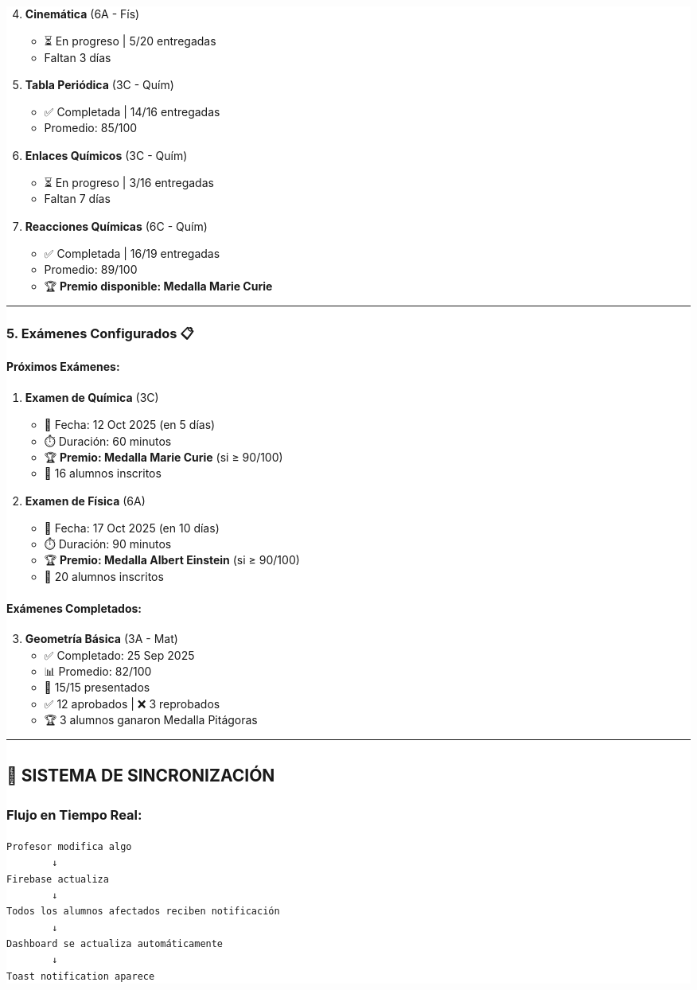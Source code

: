 4. **Cinemática** (6A - Fís)
   - ⏳ En progreso | 5/20 entregadas
   - Faltan 3 días

5. **Tabla Periódica** (3C - Quím)
   - ✅ Completada | 14/16 entregadas
   - Promedio: 85/100

6. **Enlaces Químicos** (3C - Quím)
   - ⏳ En progreso | 3/16 entregadas
   - Faltan 7 días

7. **Reacciones Químicas** (6C - Quím)
   - ✅ Completada | 16/19 entregadas
   - Promedio: 89/100
   - 🏆 **Premio disponible: Medalla Marie Curie**

---

### **5. Exámenes Configurados** 📋

#### **Próximos Exámenes:**

1. **Examen de Química** (3C)
   - 📅 Fecha: 12 Oct 2025 (en 5 días)
   - ⏱️ Duración: 60 minutos
   - 🏆 **Premio: Medalla Marie Curie** (si ≥ 90/100)
   - 👥 16 alumnos inscritos

2. **Examen de Física** (6A)
   - 📅 Fecha: 17 Oct 2025 (en 10 días)
   - ⏱️ Duración: 90 minutos
   - 🏆 **Premio: Medalla Albert Einstein** (si ≥ 90/100)
   - 👥 20 alumnos inscritos

#### **Exámenes Completados:**

3. **Geometría Básica** (3A - Mat)
   - ✅ Completado: 25 Sep 2025
   - 📊 Promedio: 82/100
   - 👥 15/15 presentados
   - ✅ 12 aprobados | ❌ 3 reprobados
   - 🏆 3 alumnos ganaron Medalla Pitágoras

---

## 🔄 **SISTEMA DE SINCRONIZACIÓN**

### **Flujo en Tiempo Real:**

```
Profesor modifica algo
        ↓
Firebase actualiza
        ↓
Todos los alumnos afectados reciben notificación
        ↓
Dashboard se actualiza automáticamente
        ↓
Toast notification aparece
```
